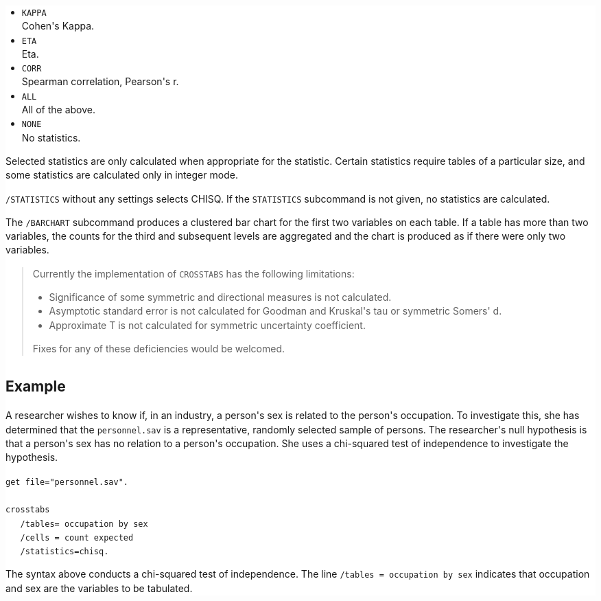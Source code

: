 * `KAPPA`  
  Cohen's Kappa.
* `ETA`  
  Eta.
* `CORR`  
  Spearman correlation, Pearson's r.
* `ALL`  
  All of the above.
* `NONE`  
  No statistics.

Selected statistics are only calculated when appropriate for the
statistic.  Certain statistics require tables of a particular size, and
some statistics are calculated only in integer mode.

`/STATISTICS` without any settings selects CHISQ. If the `STATISTICS`
subcommand is not given, no statistics are calculated.

The `/BARCHART` subcommand produces a clustered bar chart for the
first two variables on each table.  If a table has more than two
variables, the counts for the third and subsequent levels are aggregated
and the chart is produced as if there were only two variables.

> Currently the implementation of `CROSSTABS` has the
> following limitations:
>
> - Significance of some symmetric and directional measures is not
>   calculated.
> - Asymptotic standard error is not calculated for Goodman and
>   Kruskal's tau or symmetric Somers' d.
> - Approximate T is not calculated for symmetric uncertainty
>   coefficient.
>
> Fixes for any of these deficiencies would be welcomed.

## Example

A researcher wishes to know if, in an industry, a person's sex is
related to the person's occupation.  To investigate this, she has
determined that the `personnel.sav` is a representative, randomly
selected sample of persons.  The researcher's null hypothesis is that a
person's sex has no relation to a person's occupation.  She uses a
chi-squared test of independence to investigate the hypothesis.

```
get file="personnel.sav".

crosstabs
   /tables= occupation by sex
   /cells = count expected
   /statistics=chisq.
```

The syntax above conducts a chi-squared test of independence.  The
line `/tables = occupation by sex` indicates that occupation and sex
are the variables to be tabulated.
